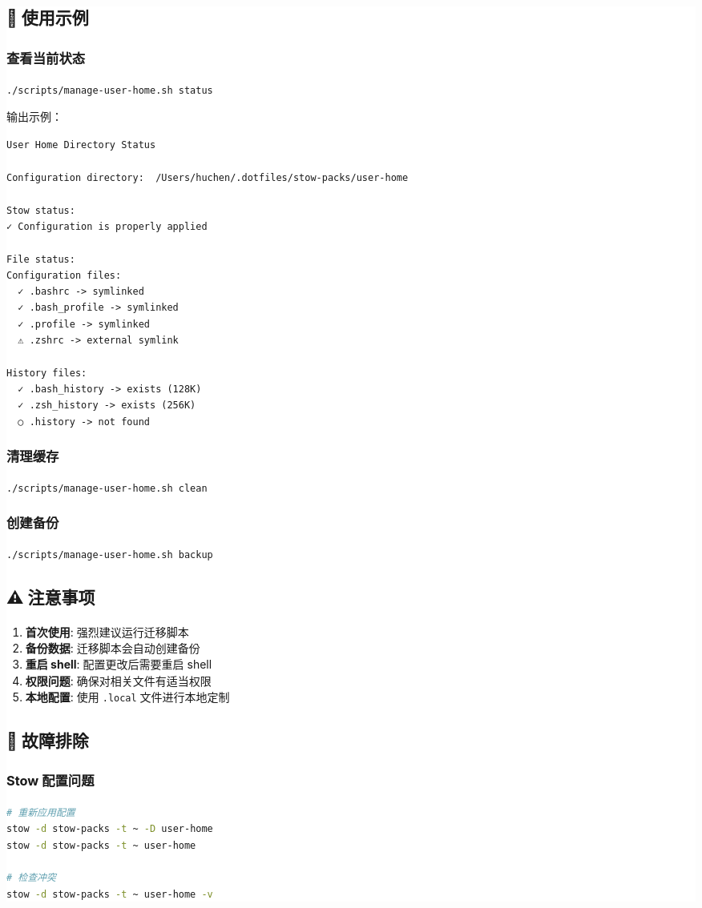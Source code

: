 ## 📝 使用示例

### 查看当前状态
```bash
./scripts/manage-user-home.sh status
```

输出示例：
```
User Home Directory Status

Configuration directory:  /Users/huchen/.dotfiles/stow-packs/user-home

Stow status:
✓ Configuration is properly applied

File status:
Configuration files:
  ✓ .bashrc -> symlinked
  ✓ .bash_profile -> symlinked
  ✓ .profile -> symlinked
  ⚠ .zshrc -> external symlink

History files:
  ✓ .bash_history -> exists (128K)
  ✓ .zsh_history -> exists (256K)
  ○ .history -> not found
```

### 清理缓存
```bash
./scripts/manage-user-home.sh clean
```

### 创建备份
```bash
./scripts/manage-user-home.sh backup
```

## ⚠️ 注意事项

1. **首次使用**: 强烈建议运行迁移脚本
2. **备份数据**: 迁移脚本会自动创建备份
3. **重启 shell**: 配置更改后需要重启 shell
4. **权限问题**: 确保对相关文件有适当权限
5. **本地配置**: 使用 `.local` 文件进行本地定制

## 🔧 故障排除

### Stow 配置问题
```bash
# 重新应用配置
stow -d stow-packs -t ~ -D user-home
stow -d stow-packs -t ~ user-home

# 检查冲突
stow -d stow-packs -t ~ user-home -v
```
